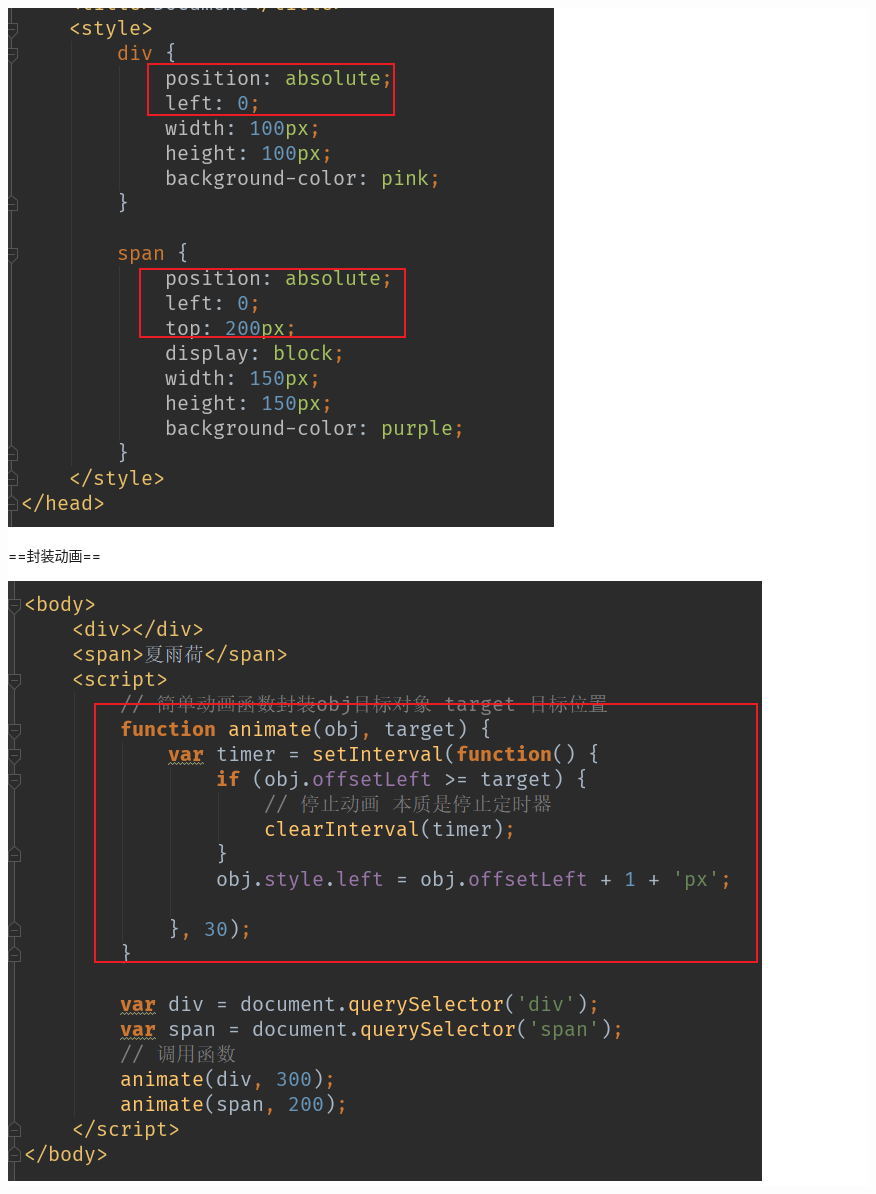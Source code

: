 ![image-20220602165726786](../../图片/image-20220602165726786.png)

==封装动画==

![image-20220602165703305](../../图片/image-20220602165703305.png)
